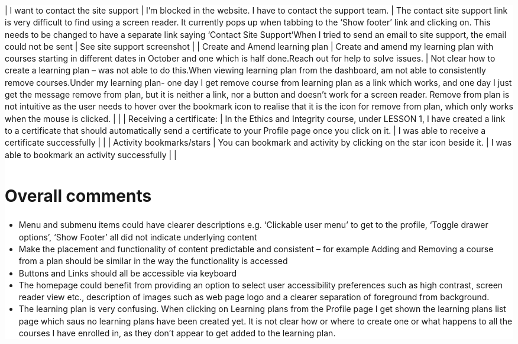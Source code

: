 | I want to contact the site support                 | I’m blocked in the website. I have to contact the support team.                                                                                                                    | The contact site support link is very difficult to find using a screen reader. It currently pops up when tabbing to the ‘Show footer’ link and clicking on. This needs to be changed to have a separate link saying ‘Contact Site Support’When I tried to send an email to site support, the email could not be sent                                                                                                                                                                                                                                                                                                                                                                                                                                                                                                                                               | See site support screenshot                 |
| Create and Amend learning plan                     | Create and amend my learning plan with courses starting in different dates in October and one which is half done.Reach out for help to solve issues.                               | Not clear how to create a learning plan – was not able to do this.When viewing learning plan from the dashboard, am not able to consistently remove courses.Under my learning plan- one day I get remove course from learning plan as a link which works, and one day I just get the message remove from plan, but it is neither a link, nor a button and doesn’t work for a screen reader. Remove from plan is not intuitive as the user needs to hover over the bookmark icon to realise that it is the icon for remove from plan, which only works when the mouse is clicked.                                                                                                                                                                                                                                                                                   |                                             |
| Receiving a certificate:                           | In the Ethics and Integrity course, under LESSON 1, I have created a link to a certificate that should automatically send a certificate to your Profile page once you click on it. | I was able to receive a certificate successfully                                                                                                                                                                                                                                                                                                                                                                                                                                                                                                                                                                                                                                                                                                                                                                                                                   |                                             |
| Activity bookmarks/stars                           | You can bookmark and activity by clicking on the star icon beside it.                                                                                                              | I was able to bookmark an activity successfully                                                                                                                                                                                                                                                                                                                                                                                                                                                                                                                                                                                                                                                                                                                                                                                                                    |                                             |

# Overall comments

- Menu and submenu items could have clearer descriptions e.g. ‘Clickable user menu’ to get to the profile, ‘Toggle drawer options’, ‘Show Footer’ all did not indicate underlying content
- Make the placement and functionality of content predictable and consistent – for example Adding and Removing a course from a plan should be similar in the way the functionality is accessed
- Buttons and Links should all be accessible via keyboard
- The homepage could benefit from providing an option to select user accessibility preferences such as high contrast, screen reader view etc., description of images such as web page logo and a clearer separation of foreground from background.
- The learning plan is very confusing. When clicking on Learning plans from the Profile page I get shown the learning plans list page which saus no learning plans have been created yet. It is not clear how or where to create one or what happens to all the courses I have enrolled in, as they don’t appear to get added to the learning plan.
